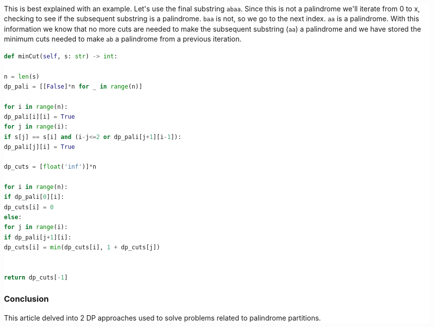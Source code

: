 This is best explained with an example. Let's use the final substring `abaa`. Since this is not a palindrome we'll iterate from 0 to x, checking to see if the subsequent substring is a palindrome. `baa` is not, so we go to the next index. `aa` is a palindrome. With this information we know that no more cuts are needed to make the subsequent substring (`aa`) a palindrome and we have stored the minimum cuts needed to make `ab` a palindrome from a previous iteration.

```python
def minCut(self, s: str) -> int:

n = len(s)
dp_pali = [[False]*n for _ in range(n)]

for i in range(n):
dp_pali[i][i] = True
for j in range(i):
if s[j] == s[i] and (i-j<=2 or dp_pali[j+1][i-1]):
dp_pali[j][i] = True

dp_cuts = [float('inf')]*n

for i in range(n):
if dp_pali[0][i]:
dp_cuts[i] = 0
else:
for j in range(i):
if dp_pali[j+1][i]:
dp_cuts[i] = min(dp_cuts[i], 1 + dp_cuts[j])


return dp_cuts[-1]
```



### Conclusion

This article delved into 2 DP approaches used to solve problems related to palindrome partitions.
